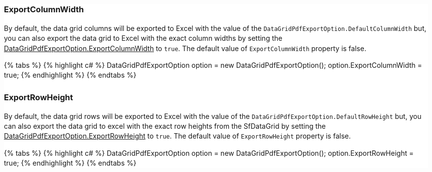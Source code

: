 ### ExportColumnWidth

By default, the data grid columns will be exported to Excel with the value of the `DataGridPdfExportOption.DefaultColumnWidth` but, you can also export the data grid to Excel with the exact column widths by setting the [DataGridPdfExportOption.ExportColumnWidth](https://help.syncfusion.com/cr/cref_files/xamarin/Syncfusion.SfGridConverter.XForms~Syncfusion.SfDataGrid.XForms.Exporting.DataGridPdfExportOption~ExportColumnWidth.html) to `true`. The default value of `ExportColumnWidth` property is false.

{% tabs %}
{% highlight c# %}
DataGridPdfExportOption option = new DataGridPdfExportOption();
option.ExportColumnWidth = true;
{% endhighlight %}
{% endtabs %}

### ExportRowHeight

By default, the data grid rows will be exported to Excel with the value of the `DataGridPdfExportOption.DefaultRowHeight` but, you can also export the data grid to excel with the exact row heights from the SfDataGrid by setting the [DataGridPdfExportOption.ExportRowHeight](https://help.syncfusion.com/cr/cref_files/xamarin/Syncfusion.SfGridConverter.XForms~Syncfusion.SfDataGrid.XForms.Exporting.DataGridPdfExportOption~ExportRowHeight.html) to `true`. The default value of `ExportRowHeight` property is false.

{% tabs %}
{% highlight c# %}
DataGridPdfExportOption option = new DataGridPdfExportOption();
option.ExportRowHeight = true;
{% endhighlight %}
{% endtabs %}
